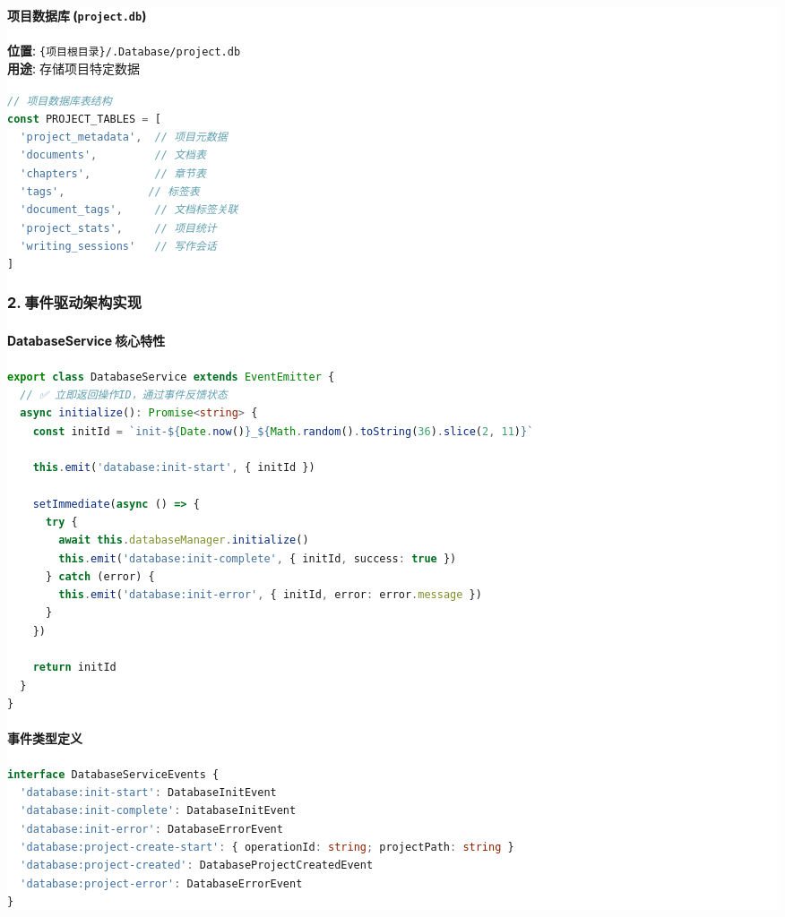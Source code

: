 #### 项目数据库 (`project.db`)
**位置**: `{项目根目录}/.Database/project.db`  
**用途**: 存储项目特定数据

```typescript
// 项目数据库表结构
const PROJECT_TABLES = [
  'project_metadata',  // 项目元数据
  'documents',         // 文档表
  'chapters',          // 章节表
  'tags',             // 标签表
  'document_tags',     // 文档标签关联
  'project_stats',     // 项目统计
  'writing_sessions'   // 写作会话
]
```

### 2. 事件驱动架构实现

#### DatabaseService 核心特性

```typescript
export class DatabaseService extends EventEmitter {
  // ✅ 立即返回操作ID，通过事件反馈状态
  async initialize(): Promise<string> {
    const initId = `init-${Date.now()}_${Math.random().toString(36).slice(2, 11)}`
    
    this.emit('database:init-start', { initId })
    
    setImmediate(async () => {
      try {
        await this.databaseManager.initialize()
        this.emit('database:init-complete', { initId, success: true })
      } catch (error) {
        this.emit('database:init-error', { initId, error: error.message })
      }
    })
    
    return initId
  }
}
```

#### 事件类型定义

```typescript
interface DatabaseServiceEvents {
  'database:init-start': DatabaseInitEvent
  'database:init-complete': DatabaseInitEvent
  'database:init-error': DatabaseErrorEvent
  'database:project-create-start': { operationId: string; projectPath: string }
  'database:project-created': DatabaseProjectCreatedEvent
  'database:project-error': DatabaseErrorEvent
}
```
